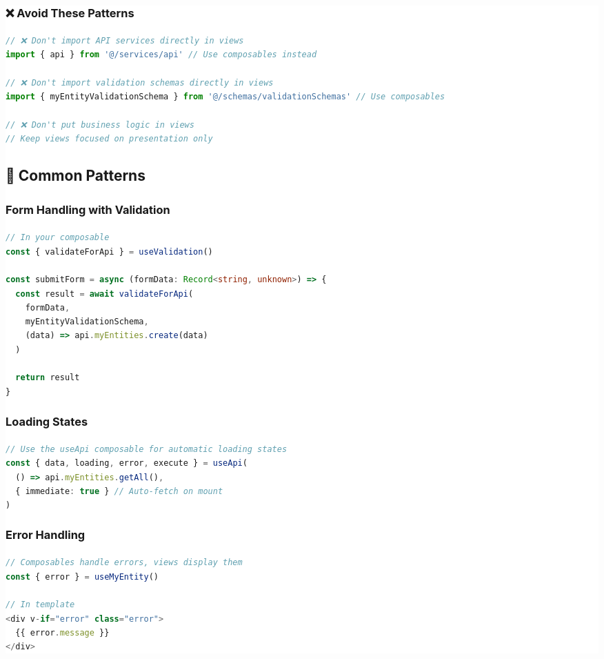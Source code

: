 ### ❌ Avoid These Patterns

```typescript
// ❌ Don't import API services directly in views
import { api } from '@/services/api' // Use composables instead

// ❌ Don't import validation schemas directly in views
import { myEntityValidationSchema } from '@/schemas/validationSchemas' // Use composables

// ❌ Don't put business logic in views
// Keep views focused on presentation only
```

## 🔧 Common Patterns

### Form Handling with Validation

```typescript
// In your composable
const { validateForApi } = useValidation()

const submitForm = async (formData: Record<string, unknown>) => {
  const result = await validateForApi(
    formData,
    myEntityValidationSchema,
    (data) => api.myEntities.create(data)
  )

  return result
}
```

### Loading States

```typescript
// Use the useApi composable for automatic loading states
const { data, loading, error, execute } = useApi(
  () => api.myEntities.getAll(),
  { immediate: true } // Auto-fetch on mount
)
```

### Error Handling

```typescript
// Composables handle errors, views display them
const { error } = useMyEntity()

// In template
<div v-if="error" class="error">
  {{ error.message }}
</div>
```
